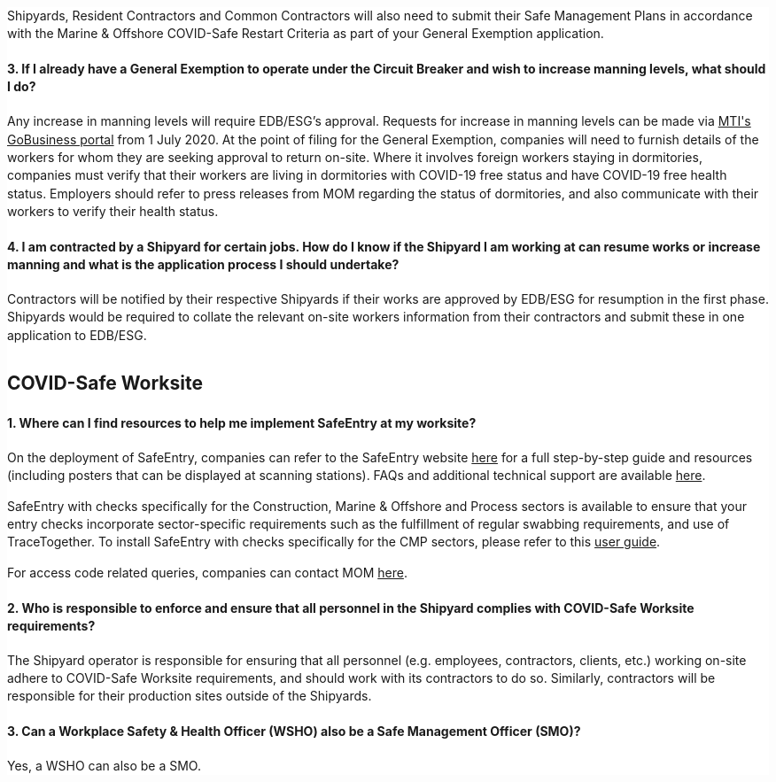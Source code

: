 Shipyards, Resident Contractors and Common Contractors will also need to submit their Safe Management Plans in accordance with the Marine & Offshore COVID-Safe Restart Criteria as part of your General Exemption application.

#### **3. If I already have a General Exemption to operate under the Circuit Breaker and wish to increase manning levels, what should I do?**
Any increase in manning levels will require EDB/ESG’s approval. Requests for increase in manning levels can be made via <a href="https://covid.gobusiness.gov.sg" target="_blank">MTI's GoBusiness portal</a> from 1 July 2020. At the point of filing for the General Exemption, companies will need to furnish details of the workers for whom they are seeking approval to return on-site. Where it involves foreign workers staying in dormitories, companies must verify that their workers are living in dormitories with COVID-19 free status and have COVID-19 free health status. Employers should refer to press releases from MOM regarding the status of dormitories, and also communicate with their workers to verify their health status.

#### **4. I am contracted by a Shipyard for certain jobs. How do I know if the Shipyard I am working at can resume works or increase manning and what is the application process I should undertake?**
Contractors will be notified by their respective Shipyards if their works are approved by EDB/ESG for resumption in the first phase. Shipyards would be required to collate the relevant on-site workers information from their contractors and submit these in one application to EDB/ESG.


## **COVID-Safe Worksite**

#### **1. Where can I find resources to help me implement SafeEntry at my worksite?**
On the deployment of SafeEntry, companies can refer to the SafeEntry website <a href="https://www.safeentry.gov.sg/" target="_blank">here</a> for a full step-by-step guide and resources (including posters that can be displayed at scanning stations). FAQs and additional technical support are available <a href="https://support.safeentry.gov.sg/hc/en-us" target="_blank">here</a>. 

SafeEntry with checks specifically for the Construction, Marine & Offshore and Process sectors is available to ensure that your entry checks incorporate sector-specific requirements such as the fulfillment of regular swabbing requirements, and use of TraceTogether. To install SafeEntry with checks specifically for the CMP sectors, please refer to this <a href="https://go.gov.sg/safeentry-construction-sites-guide" target="_blank">user guide</a>.

For access code related queries, companies can contact MOM <a href="https://service2.mom.gov.sg/efeedback/Forms/eFeedback.aspx" target="_blank">here</a>.

#### **2. Who is responsible to enforce and ensure that all personnel in the Shipyard complies with COVID-Safe Worksite requirements?**
The Shipyard operator is responsible for ensuring that all personnel (e.g. employees, contractors, clients, etc.) working on-site adhere to COVID-Safe Worksite requirements, and should work with its contractors to do so. Similarly, contractors will be responsible for their production sites outside of the Shipyards.

#### **3. Can a Workplace Safety & Health Officer (WSHO) also be a Safe Management Officer (SMO)?**
Yes, a WSHO can also be a SMO.
